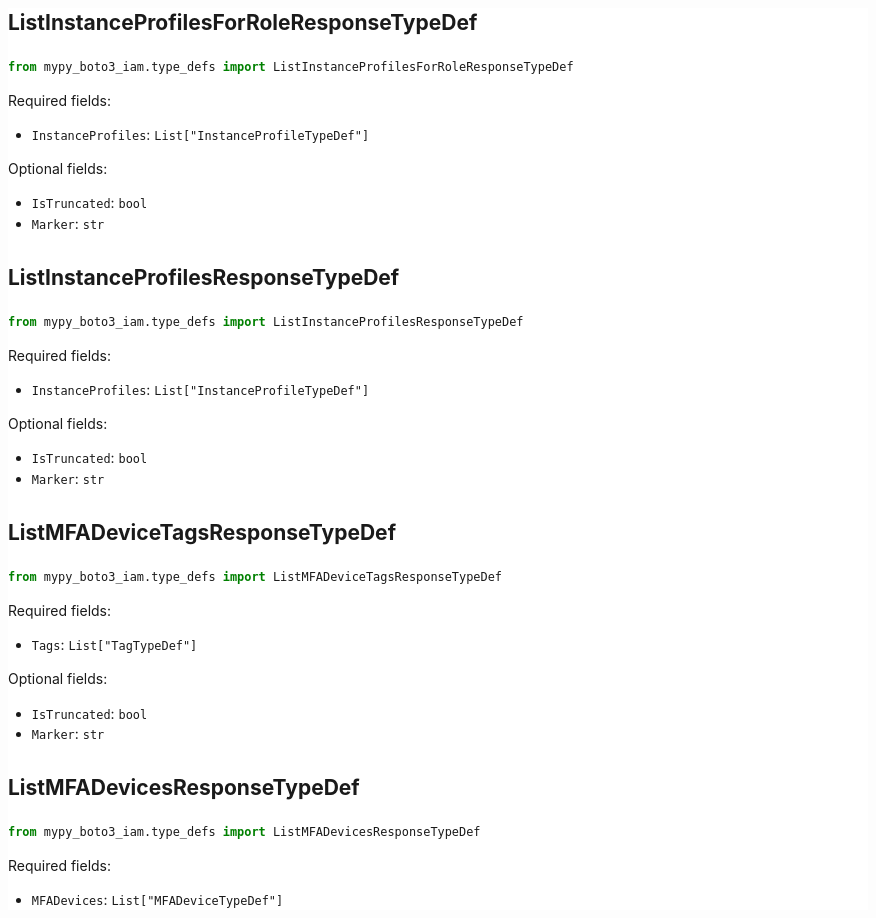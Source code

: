 ## ListInstanceProfilesForRoleResponseTypeDef

```python
from mypy_boto3_iam.type_defs import ListInstanceProfilesForRoleResponseTypeDef
```


Required fields:
- `InstanceProfiles`: `List["InstanceProfileTypeDef"]`



Optional fields:
- `IsTruncated`: `bool`
- `Marker`: `str`


## ListInstanceProfilesResponseTypeDef

```python
from mypy_boto3_iam.type_defs import ListInstanceProfilesResponseTypeDef
```


Required fields:
- `InstanceProfiles`: `List["InstanceProfileTypeDef"]`



Optional fields:
- `IsTruncated`: `bool`
- `Marker`: `str`


## ListMFADeviceTagsResponseTypeDef

```python
from mypy_boto3_iam.type_defs import ListMFADeviceTagsResponseTypeDef
```


Required fields:
- `Tags`: `List["TagTypeDef"]`



Optional fields:
- `IsTruncated`: `bool`
- `Marker`: `str`


## ListMFADevicesResponseTypeDef

```python
from mypy_boto3_iam.type_defs import ListMFADevicesResponseTypeDef
```


Required fields:
- `MFADevices`: `List["MFADeviceTypeDef"]`
